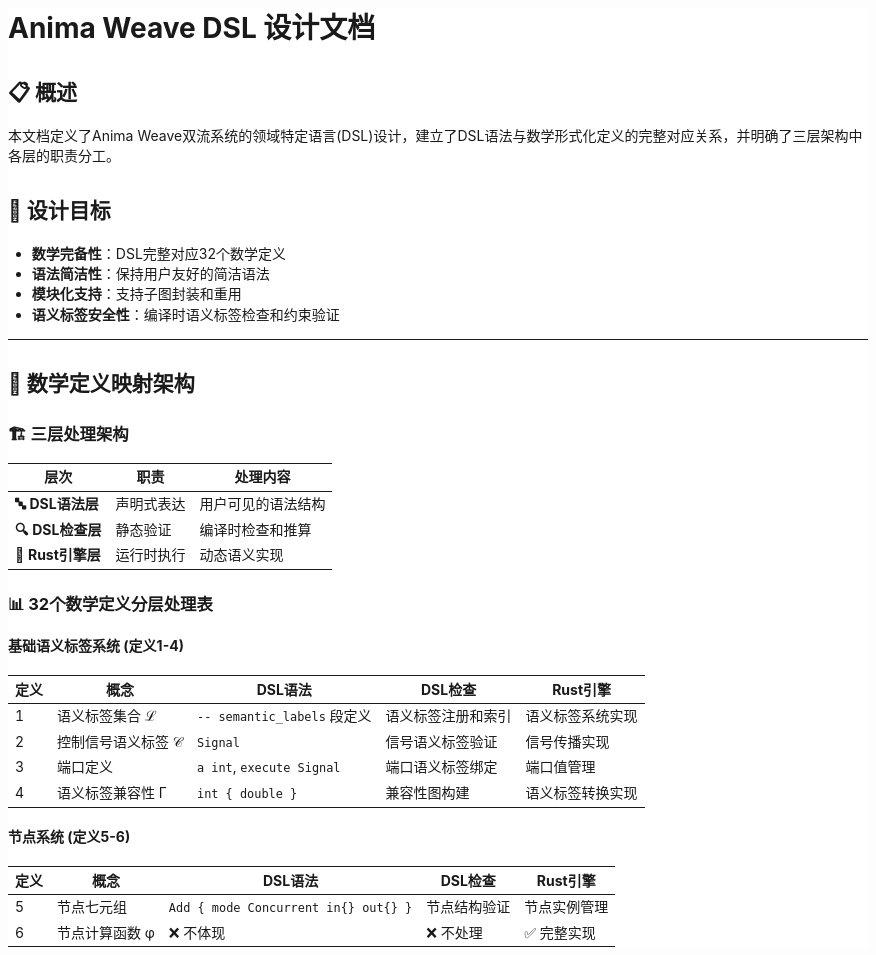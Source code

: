 # Anima Weave DSL 设计文档

## 📋 概述

本文档定义了Anima
Weave双流系统的领域特定语言(DSL)设计，建立了DSL语法与数学形式化定义的完整对应关系，并明确了三层架构中各层的职责分工。

## 🎯 设计目标

- **数学完备性**：DSL完整对应32个数学定义
- **语法简洁性**：保持用户友好的简洁语法
- **模块化支持**：支持子图封装和重用
- **语义标签安全性**：编译时语义标签检查和约束验证

---

## 📐 数学定义映射架构

### 🏗️ 三层处理架构

| 层次              | 职责       | 处理内容           |
| ----------------- | ---------- | ------------------ |
| **🔤 DSL语法层**  | 声明式表达 | 用户可见的语法结构 |
| **🔍 DSL检查层**  | 静态验证   | 编译时检查和推算   |
| **🦀 Rust引擎层** | 运行时执行 | 动态语义实现       |

### 📊 32个数学定义分层处理表

#### **基础语义标签系统 (定义1-4)**

| 定义 | 概念               | DSL语法                     | DSL检查            | Rust引擎         |
| ---- | ------------------ | --------------------------- | ------------------ | ---------------- |
| 1    | 语义标签集合 ℒ     | `-- semantic_labels` 段定义 | 语义标签注册和索引 | 语义标签系统实现 |
| 2    | 控制信号语义标签 𝒞 | `Signal`                    | 信号语义标签验证   | 信号传播实现     |
| 3    | 端口定义           | `a int`, `execute Signal`   | 端口语义标签绑定   | 端口值管理       |
| 4    | 语义标签兼容性 Γ   | `int { double }`            | 兼容性图构建       | 语义标签转换实现 |

#### **节点系统 (定义5-6)**

| 定义 | 概念           | DSL语法                              | DSL检查      | Rust引擎     |
| ---- | -------------- | ------------------------------------ | ------------ | ------------ |
| 5    | 节点七元组     | `Add { mode Concurrent in{} out{} }` | 节点结构验证 | 节点实例管理 |
| 6    | 节点计算函数 φ | ❌ 不体现                            | ❌ 不处理    | ✅ 完整实现  |
